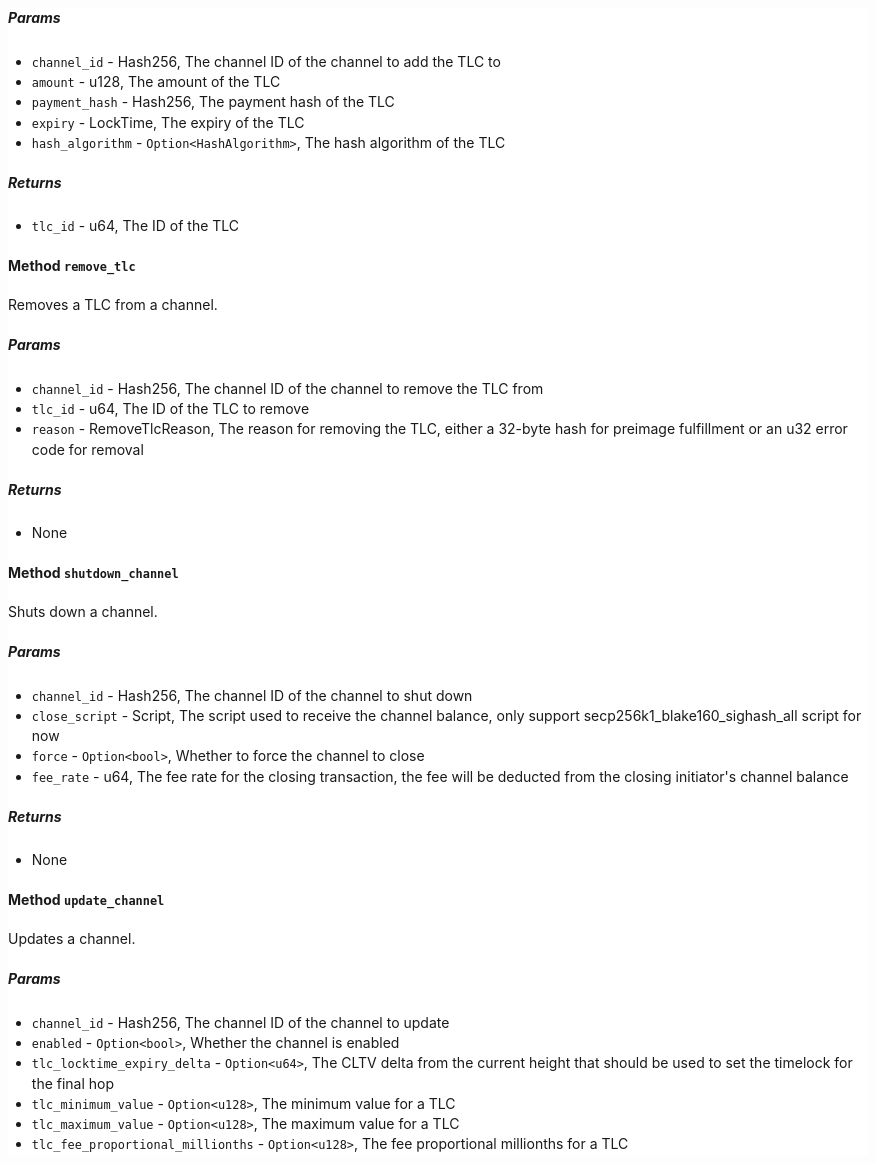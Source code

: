 ##### Params

* `channel_id` - Hash256, The channel ID of the channel to add the TLC to
* `amount` - u128, The amount of the TLC
* `payment_hash` - Hash256, The payment hash of the TLC
* `expiry` - LockTime, The expiry of the TLC
* `hash_algorithm` - `Option<HashAlgorithm>`, The hash algorithm of the TLC

##### Returns

* `tlc_id` - u64, The ID of the TLC


<a id="channel-remove_tlc"></a>
#### Method `remove_tlc`

Removes a TLC from a channel.

##### Params

* `channel_id` - Hash256, The channel ID of the channel to remove the TLC from
* `tlc_id` - u64, The ID of the TLC to remove
* `reason` - RemoveTlcReason, The reason for removing the TLC, either a 32-byte hash for preimage fulfillment or an u32 error code for removal

##### Returns

* None


<a id="channel-shutdown_channel"></a>
#### Method `shutdown_channel`

Shuts down a channel.

##### Params

* `channel_id` - Hash256, The channel ID of the channel to shut down
* `close_script` - Script, The script used to receive the channel balance, only support secp256k1_blake160_sighash_all script for now
* `force` - `Option<bool>`, Whether to force the channel to close
* `fee_rate` - u64, The fee rate for the closing transaction, the fee will be deducted from the closing initiator's channel balance

##### Returns

* None


<a id="channel-update_channel"></a>
#### Method `update_channel`

Updates a channel.

##### Params

* `channel_id` - Hash256, The channel ID of the channel to update
* `enabled` - `Option<bool>`, Whether the channel is enabled
* `tlc_locktime_expiry_delta` - `Option<u64>`, The CLTV delta from the current height that should be used to set the timelock for the final hop
* `tlc_minimum_value` - `Option<u128>`, The minimum value for a TLC
* `tlc_maximum_value` - `Option<u128>`, The maximum value for a TLC
* `tlc_fee_proportional_millionths` - `Option<u128>`, The fee proportional millionths for a TLC
